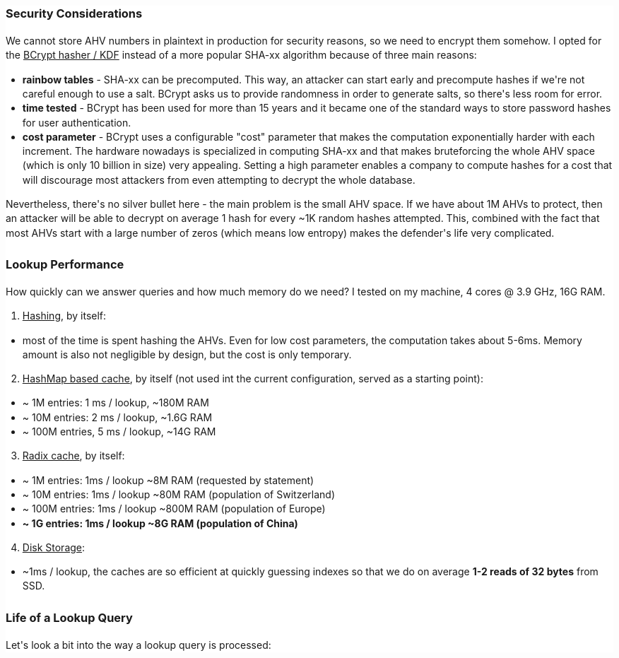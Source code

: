 
### Security Considerations

We cannot store AHV numbers in plaintext in production for security reasons, so we need to encrypt them somehow. I opted for the [BCrypt hasher / KDF](https://www.openwall.com/crypt/) instead of a more popular SHA-xx algorithm because of three main reasons:



*   <strong>rainbow tables</strong> - SHA-xx can be precomputed. This way, an attacker can start early and precompute hashes if we're not careful enough to use a salt. BCrypt asks us to provide randomness in order to generate salts, so there's less room for error.
*   <strong>time tested</strong> - BCrypt has been used for more than 15 years and it became one of the standard ways to store password hashes for user authentication.
*   <strong>cost parameter</strong> - BCrypt uses a configurable "cost" parameter that makes the computation exponentially harder with each increment. The hardware nowadays is specialized in computing SHA-xx and that makes bruteforcing the whole AHV space (which is only 10 billion in size) very appealing. Setting a high parameter enables a company to compute hashes for a cost that will discourage most attackers from even attempting to decrypt the whole database.

Nevertheless, there's no silver bullet here - the main problem is the small AHV space. If we have about 1M AHVs to protect, then an attacker will be able to decrypt on average 1 hash for every ~1K random hashes attempted. This, combined with the fact that most AHVs start with a large number of zeros (which means low entropy) makes the defender's life very complicated.


### Lookup Performance

How quickly can we answer queries and how much memory do we need? I tested on my machine, 4 cores @ 3.9 GHz, 16G RAM.



1. [Hashing](https://github.com/asfrent/ahv-defender/blob/main/lib/BCryptHasher.hpp), by itself:
*   most of the time is spent hashing the AHVs. Even for low cost parameters, the computation takes about 5-6ms. Memory amount is also not negligible by design, but the cost is only temporary.
2. [HashMap based cache](https://github.com/asfrent/ahv-defender/blob/main/lib/AHVCache_HashMap.hpp), by itself (not used int the current configuration, served as a starting point):
*   ~ 1M entries: 1 ms / lookup, ~180M RAM
*   ~ 10M entries: 2 ms / lookup, ~1.6G RAM
*   ~ 100M entries, 5 ms / lookup, ~14G RAM
3. [Radix cache](https://github.com/asfrent/ahv-defender/blob/main/lib/AHVCache_RadixBucket.hpp), by itself:
*   ~ 1M entries: 1ms / lookup ~8M RAM (requested by statement)
*   ~ 10M entries: 1ms / lookup ~80M RAM (population of Switzerland)
*   ~ 100M entries: 1ms / lookup ~800M RAM (population of Europe)
*   <strong>~ 1G entries: 1ms / lookup ~8G RAM (population of China)</strong>
4. [Disk Storage](https://github.com/asfrent/ahv-defender/blob/main/lib/AHVStore_File.hpp):
*   ~1ms / lookup, the caches are so efficient at quickly guessing indexes so that we do on average **1-2 reads of 32 bytes** from SSD.


### Life of a Lookup Query

Let's look a bit into the way a lookup query is processed:
